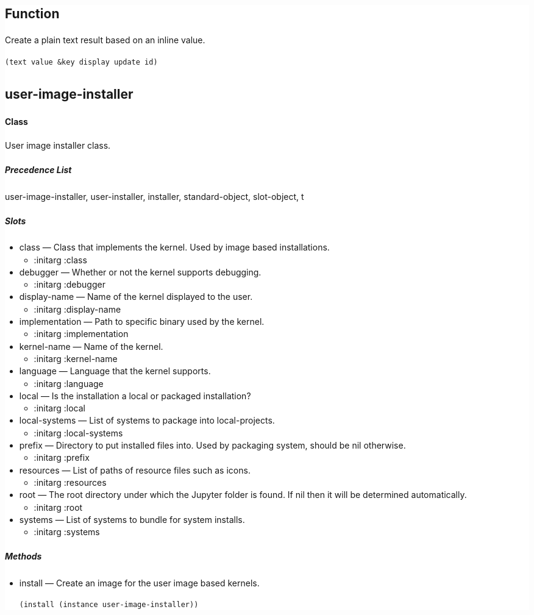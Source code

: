 ## Function

Create a plain text result based on an inline value.

```lisp
(text value &key display update id)
```

## user\-image\-installer

#### Class

User image installer class.

##### Precedence List

user\-image\-installer, user\-installer, installer, standard\-object, slot\-object, t

##### Slots

- class &mdash; Class that implements the kernel. Used by image based installations.
    - :initarg :class
- debugger &mdash; Whether or not the kernel supports debugging.
    - :initarg :debugger
- display\-name &mdash; Name of the kernel displayed to the user.
    - :initarg :display\-name
- implementation &mdash; Path to specific binary used by the kernel.
    - :initarg :implementation
- kernel\-name &mdash; Name of the kernel.
    - :initarg :kernel\-name
- language &mdash; Language that the kernel supports.
    - :initarg :language
- local &mdash; Is the installation a local or packaged installation?
    - :initarg :local
- local\-systems &mdash; List of systems to package into local-projects.
    - :initarg :local\-systems
- prefix &mdash; Directory to put installed files into. Used by packaging system, should be nil otherwise.
    - :initarg :prefix
- resources &mdash; List of paths of resource files such as icons.
    - :initarg :resources
- root &mdash; The root directory under which the Jupyter folder is found. If nil then it will be determined automatically.
    - :initarg :root
- systems &mdash; List of systems to bundle for system installs.
    - :initarg :systems

##### Methods

- install &mdash; Create an image for the user image based kernels.

    ```lisp
    (install (instance user-image-installer))
    ```
